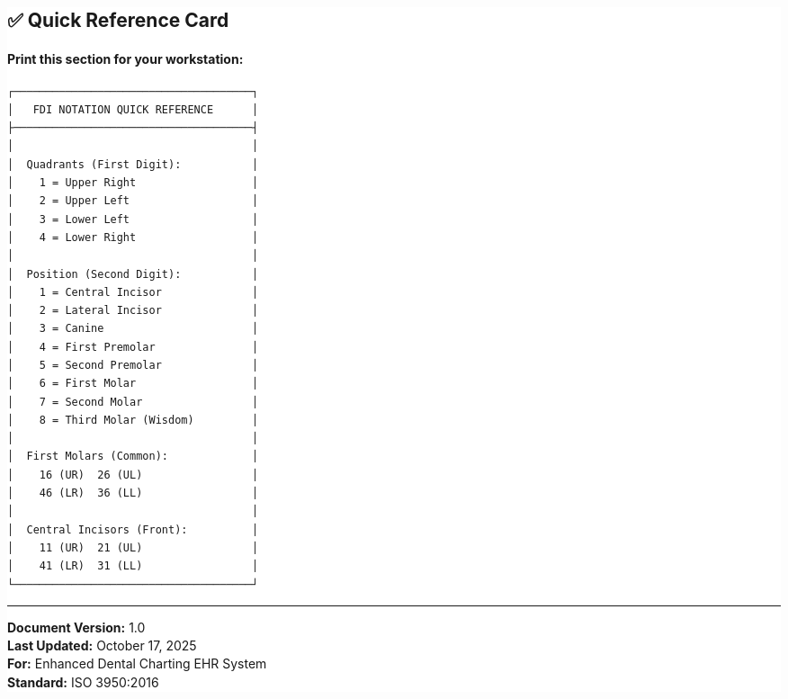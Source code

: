 
## ✅ Quick Reference Card

**Print this section for your workstation:**

```
┌─────────────────────────────────────┐
│   FDI NOTATION QUICK REFERENCE      │
├─────────────────────────────────────┤
│                                     │
│  Quadrants (First Digit):           │
│    1 = Upper Right                  │
│    2 = Upper Left                   │
│    3 = Lower Left                   │
│    4 = Lower Right                  │
│                                     │
│  Position (Second Digit):           │
│    1 = Central Incisor              │
│    2 = Lateral Incisor              │
│    3 = Canine                       │
│    4 = First Premolar               │
│    5 = Second Premolar              │
│    6 = First Molar                  │
│    7 = Second Molar                 │
│    8 = Third Molar (Wisdom)         │
│                                     │
│  First Molars (Common):             │
│    16 (UR)  26 (UL)                 │
│    46 (LR)  36 (LL)                 │
│                                     │
│  Central Incisors (Front):          │
│    11 (UR)  21 (UL)                 │
│    41 (LR)  31 (LL)                 │
└─────────────────────────────────────┘
```

---

**Document Version:** 1.0  
**Last Updated:** October 17, 2025  
**For:** Enhanced Dental Charting EHR System  
**Standard:** ISO 3950:2016
